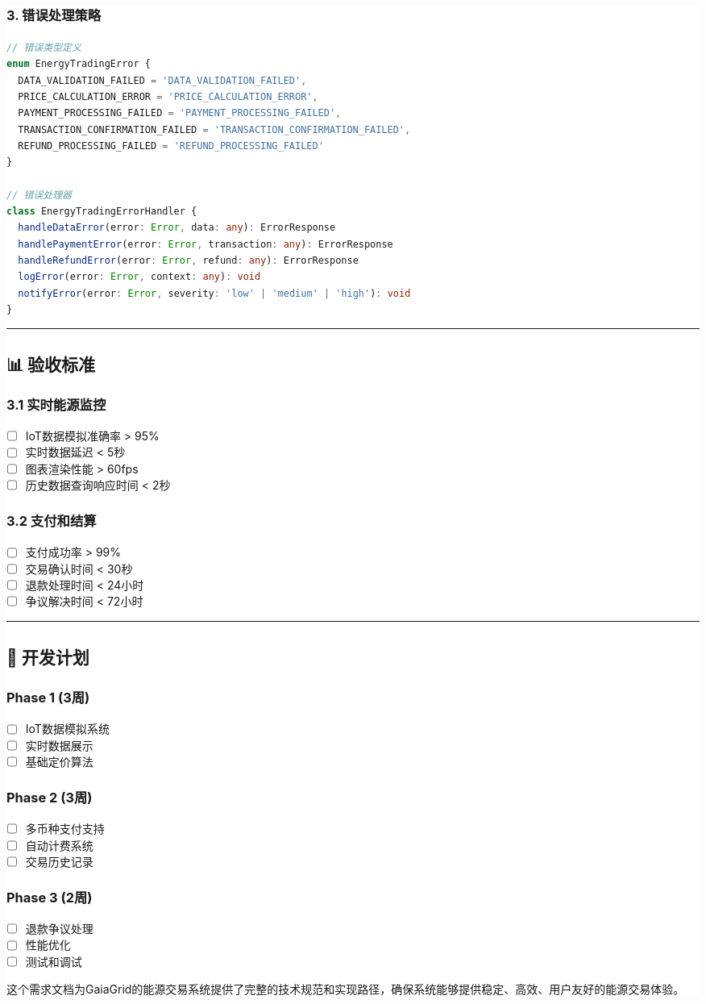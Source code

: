 ### 3. 错误处理策略
```typescript
// 错误类型定义
enum EnergyTradingError {
  DATA_VALIDATION_FAILED = 'DATA_VALIDATION_FAILED',
  PRICE_CALCULATION_ERROR = 'PRICE_CALCULATION_ERROR',
  PAYMENT_PROCESSING_FAILED = 'PAYMENT_PROCESSING_FAILED',
  TRANSACTION_CONFIRMATION_FAILED = 'TRANSACTION_CONFIRMATION_FAILED',
  REFUND_PROCESSING_FAILED = 'REFUND_PROCESSING_FAILED'
}

// 错误处理器
class EnergyTradingErrorHandler {
  handleDataError(error: Error, data: any): ErrorResponse
  handlePaymentError(error: Error, transaction: any): ErrorResponse
  handleRefundError(error: Error, refund: any): ErrorResponse
  logError(error: Error, context: any): void
  notifyError(error: Error, severity: 'low' | 'medium' | 'high'): void
}
```

---

## 📊 验收标准

### 3.1 实时能源监控
- [ ] IoT数据模拟准确率 > 95%
- [ ] 实时数据延迟 < 5秒
- [ ] 图表渲染性能 > 60fps
- [ ] 历史数据查询响应时间 < 2秒

### 3.2 支付和结算
- [ ] 支付成功率 > 99%
- [ ] 交易确认时间 < 30秒
- [ ] 退款处理时间 < 24小时
- [ ] 争议解决时间 < 72小时

---

## 🚀 开发计划

### Phase 1 (3周)
- [ ] IoT数据模拟系统
- [ ] 实时数据展示
- [ ] 基础定价算法

### Phase 2 (3周)
- [ ] 多币种支付支持
- [ ] 自动计费系统
- [ ] 交易历史记录

### Phase 3 (2周)
- [ ] 退款争议处理
- [ ] 性能优化
- [ ] 测试和调试

这个需求文档为GaiaGrid的能源交易系统提供了完整的技术规范和实现路径，确保系统能够提供稳定、高效、用户友好的能源交易体验。